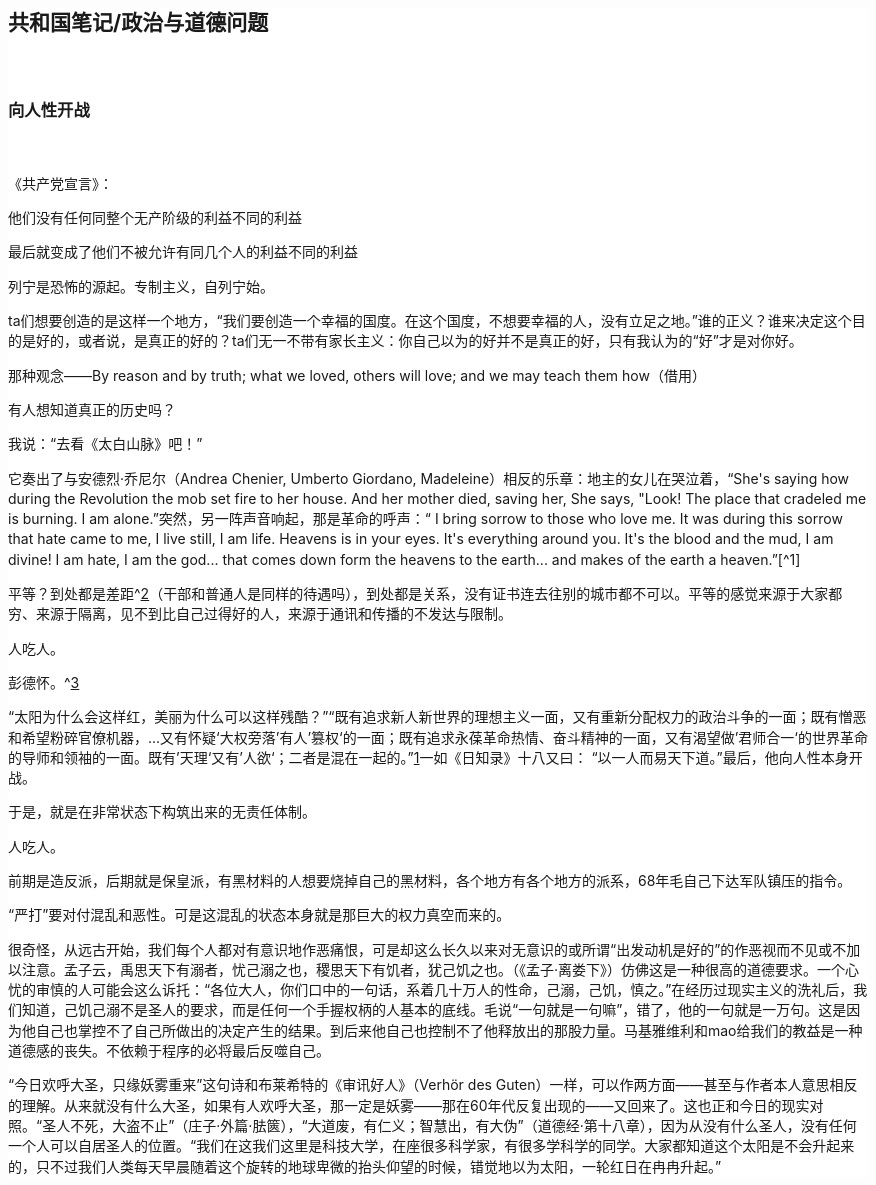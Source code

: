 
## 共和国笔记/政治与道德问题

<br/>

### 向人性开战

<br/>

《共产党宣言》：

他们没有任何同整个无产阶级的利益不同的利益

最后就变成了他们不被允许有同几个人的利益不同的利益

列宁是恐怖的源起。专制主义，自列宁始。

ta们想要创造的是这样一个地方，“我们要创造一个幸福的国度。在这个国度，不想要幸福的人，没有立足之地。”谁的正义？谁来决定这个目的是好的，或者说，是真正的好的？ta们无一不带有家长主义：你自己以为的好并不是真正的好，只有我认为的“好”才是对你好。

那种观念——By reason and by truth; what we loved, 
others will love; and we may teach them how（借用）

有人想知道真正的历史吗？

我说：“去看《太白山脉》吧！”

它奏出了与安德烈·乔尼尔（Andrea Chenier, Umberto Giordano, Madeleine）相反的乐章：地主的女儿在哭泣着，“She's saying how during the Revolution the mob set fire to her house. And her mother died, saving her, She says, "Look! The place that cradeled me is burning. I am alone.”突然，另一阵声音响起，那是革命的呼声：“ I bring sorrow to those who love me. It was during this sorrow that hate came to me, I live still, I am life. Heavens is in your eyes. It's everything around you. It's the blood and the mud, I am divine! I am hate, I am the god... that comes down form the heavens to the earth... and makes of the earth a heaven.”[^1]

平等？到处都是差距^[2]（干部和普通人是同样的待遇吗），到处都是关系，没有证书连去往别的城市都不可以。平等的感觉来源于大家都穷、来源于隔离，见不到比自己过得好的人，来源于通讯和传播的不发达与限制。

人吃人。

彭德怀。^[3]

“太阳为什么会这样红，美丽为什么可以这样残酷？”“既有追求新人新世界的理想主义一面，又有重新分配权力的政治斗争的一面；既有憎恶和希望粉碎官僚机器，...又有怀疑‘大权旁落’有人’篡权‘的一面；既有追求永葆革命热情、奋斗精神的一面，又有渴望做’君师合一‘的世界革命的导师和领袖的一面。既有’天理‘又有’人欲‘；二者是混在一起的。”[1]一如《日知录》十八又曰： “以一人而易天下道。”最后，他向人性本身开战。

于是，就是在非常状态下构筑出来的无责任体制。

人吃人。

前期是造反派，后期就是保皇派，有黑材料的人想要烧掉自己的黑材料，各个地方有各个地方的派系，68年毛自己下达军队镇压的指令。

“严打”要对付混乱和恶性。可是这混乱的状态本身就是那巨大的权力真空而来的。
	
很奇怪，从远古开始，我们每个人都对有意识地作恶痛恨，可是却这么长久以来对无意识的或所谓“出发动机是好的”的作恶视而不见或不加以注意。孟子云，禹思天下有溺者，忧己溺之也，稷思天下有饥者，犹己饥之也。（《孟子·离娄下》）仿佛这是一种很高的道德要求。一个心忧的审慎的人可能会这么诉托：“各位大人，你们口中的一句话，系着几十万人的性命，己溺，己饥，慎之。”在经历过现实主义的洗礼后，我们知道，己饥己溺不是圣人的要求，而是任何一个手握权柄的人基本的底线。毛说“一句就是一句嘛”，错了，他的一句就是一万句。这是因为他自己也掌控不了自己所做出的决定产生的结果。到后来他自己也控制不了他释放出的那股力量。马基雅维利和mao给我们的教益是一种道德感的丧失。不依赖于程序的必将最后反噬自己。

“今日欢呼大圣，只缘妖雾重来”这句诗和布莱希特的《审讯好人》（Verhör des Guten）一样，可以作两方面——甚至与作者本人意思相反的理解。从来就没有什么大圣，如果有人欢呼大圣，那一定是妖雾——那在60年代反复出现的——又回来了。这也正和今日的现实对照。“圣人不死，大盗不止”（庄子·外篇·胠篋），“大道废，有仁义；智慧出，有大伪”（道德经·第十八章），因为从没有什么圣人，没有任何一个人可以自居圣人的位置。“我们在这我们这里是科技大学，在座很多科学家，有很多学科学的同学。大家都知道这个太阳是不会升起来的，只不过我们人类每天早晨随着这个旋转的地球卑微的抬头仰望的时候，错觉地以为太阳，一轮红日在冉冉升起。”


[1]: “當時，左傾錯誤非常嚴重……一些地方，甚至把地主的頭砍下來，用杆子挑著，打著標語沿街游行。還有的把地主的心挖出來，用棍子挑著，在村裏來回走，號召村民們ss類似的人。被消滅的地主、富農，還有一部分中農，約有25萬人。d中央得知這些情況以後，立即采取措施制止這種消滅人的行爲，糾正了產生的錯誤。”（1950年8月26日羅申關於政府等問題與刘少奇的會談記錄，俄國檔案複印件，編號SD09855（沈志華存））
[2]: 野百合花
[3]: “现在，已经完全清楚，彭德怀同志在一九五九年庐山会议上的‘意见书’，是正确的。错误的不是彭德怀同志，而是反对彭德怀同志的人。”